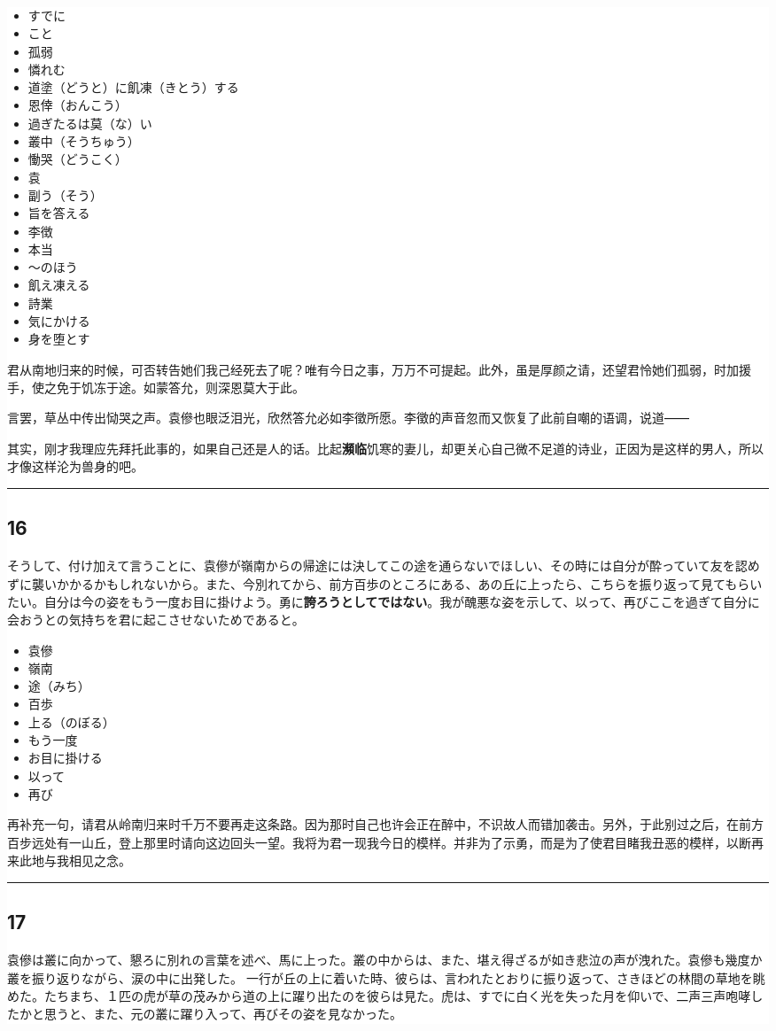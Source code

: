 * すでに
* こと
* 孤弱
* 憐れむ
* 道塗（どうと）に飢凍（きとう）する
* 恩倖（おんこう）
* 過ぎたるは莫（な）い
* 叢中（そうちゅう）
* 慟哭（どうこく）
* 袁
* 副う（そう）
* 旨を答える
* 李徴
* 本当
* ～のほう
* 飢え凍える
* 詩業
* 気にかける
* 身を堕とす

君从南地归来的时候，可否转告她们我己经死去了呢？唯有今日之事，万万不可提起。此外，虽是厚颜之请，还望君怜她们孤弱，时加援手，使之免于饥冻于途。如蒙答允，则深恩莫大于此。

言罢，草丛中传出恸哭之声。袁傪也眼泛泪光，欣然答允必如李徵所愿。李徵的声音忽而又恢复了此前自嘲的语调，说道——

其实，刚才我理应先拜托此事的，如果自己还是人的话。比起**瀕临**饥寒的妻儿，却更关心自己微不足道的诗业，正因为是这样的男人，所以才像这样沦为兽身的吧。

----------

## 16 ##

そうして、付け加えて言うことに、袁傪が嶺南からの帰途には決してこの途を通らないでほしい、その時には自分が酔っていて友を認めずに襲いかかるかもしれないから。また、今別れてから、前方百歩のところにある、あの丘に上ったら、こちらを振り返って見てもらいたい。自分は今の姿をもう一度お目に掛けよう。勇に**誇ろうとしてではない**。我が醜悪な姿を示して、以って、再びここを過ぎて自分に会おうとの気持ちを君に起こさせないためであると。

* 袁傪
* 嶺南
* 途（みち）
* 百歩
* 上る（のぼる）
* もう一度
* お目に掛ける
* 以って
* 再び

再补充一句，请君从岭南归来时千万不要再走这条路。因为那时自己也许会正在醉中，不识故人而错加袭击。另外，于此别过之后，在前方百步远处有一山丘，登上那里时请向这边回头一望。我将为君一现我今日的模样。并非为了示勇，而是为了使君目睹我丑恶的模样，以断再来此地与我相见之念。

----------

## 17 ##

袁傪は叢に向かって、懇ろに別れの言葉を述べ、馬に上った。叢の中からは、また、堪え得ざるが如き悲泣の声が洩れた。袁傪も幾度か叢を振り返りながら、涙の中に出発した。
一行が丘の上に着いた時、彼らは、言われたとおりに振り返って、さきほどの林間の草地を眺めた。たちまち、１匹の虎が草の茂みから道の上に躍り出たのを彼らは見た。虎は、すでに白く光を失った月を仰いで、二声三声咆哮したかと思うと、また、元の叢に躍り入って、再びその姿を見なかった。

